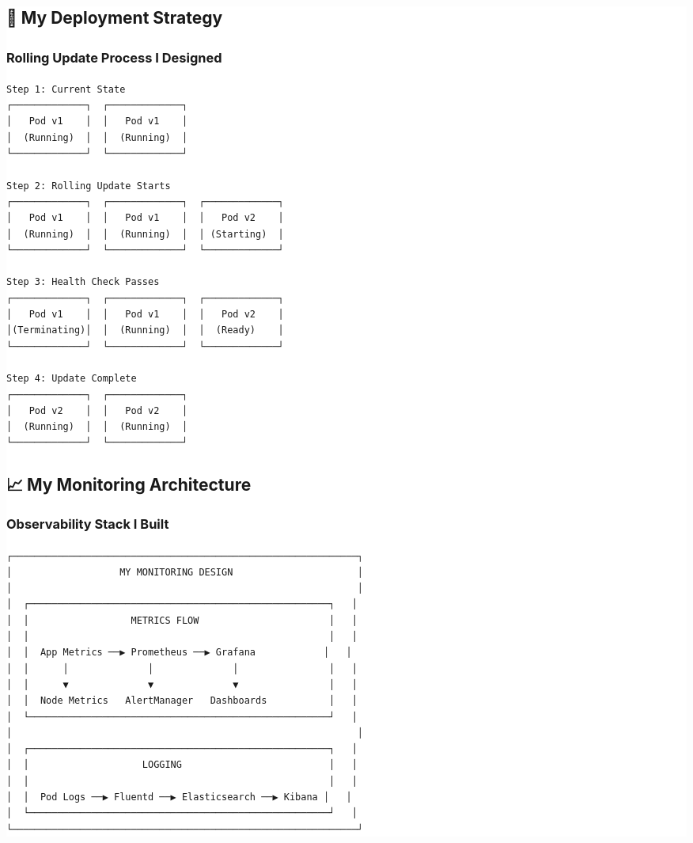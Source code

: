 ## 🚀 My Deployment Strategy

### Rolling Update Process I Designed
```
Step 1: Current State
┌─────────────┐  ┌─────────────┐
│   Pod v1    │  │   Pod v1    │
│  (Running)  │  │  (Running)  │
└─────────────┘  └─────────────┘

Step 2: Rolling Update Starts
┌─────────────┐  ┌─────────────┐  ┌─────────────┐
│   Pod v1    │  │   Pod v1    │  │   Pod v2    │
│  (Running)  │  │  (Running)  │  │ (Starting)  │
└─────────────┘  └─────────────┘  └─────────────┘

Step 3: Health Check Passes
┌─────────────┐  ┌─────────────┐  ┌─────────────┐
│   Pod v1    │  │   Pod v1    │  │   Pod v2    │
│(Terminating)│  │  (Running)  │  │  (Ready)    │
└─────────────┘  └─────────────┘  └─────────────┘

Step 4: Update Complete
┌─────────────┐  ┌─────────────┐
│   Pod v2    │  │   Pod v2    │
│  (Running)  │  │  (Running)  │
└─────────────┘  └─────────────┘
```

## 📈 My Monitoring Architecture

### Observability Stack I Built
```
┌─────────────────────────────────────────────────────────────┐
│                   MY MONITORING DESIGN                      │
│                                                             │
│  ┌─────────────────────────────────────────────────────┐   │
│  │                  METRICS FLOW                       │   │
│  │                                                     │   │
│  │  App Metrics ──▶ Prometheus ──▶ Grafana            │   │
│  │      │              │              │                │   │
│  │      ▼              ▼              ▼                │   │
│  │  Node Metrics   AlertManager   Dashboards           │   │
│  └─────────────────────────────────────────────────────┘   │
│                                                             │
│  ┌─────────────────────────────────────────────────────┐   │
│  │                    LOGGING                          │   │
│  │                                                     │   │
│  │  Pod Logs ──▶ Fluentd ──▶ Elasticsearch ──▶ Kibana │   │
│  └─────────────────────────────────────────────────────┘   │
└─────────────────────────────────────────────────────────────┘
```
